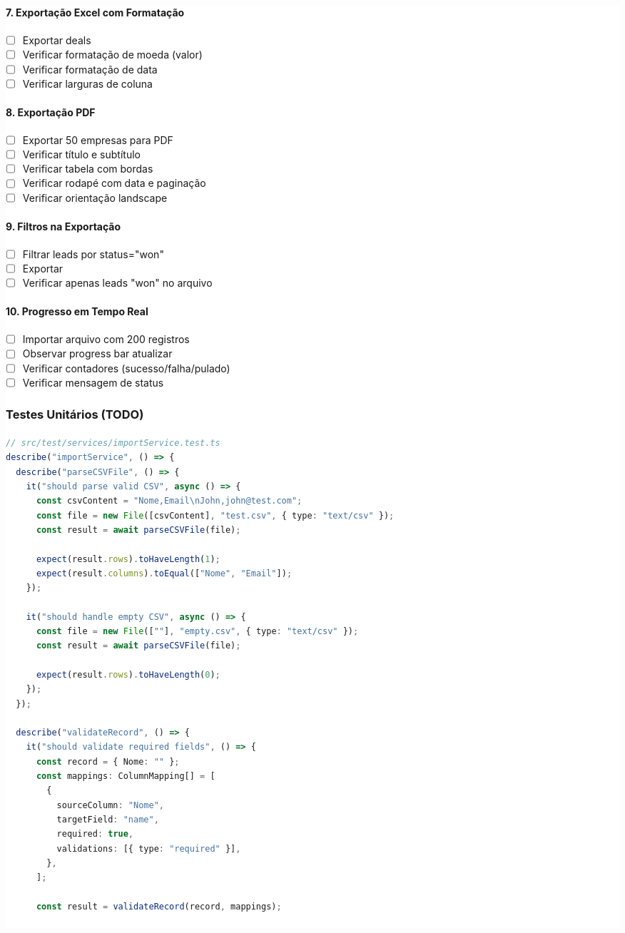 #### 7. **Exportação Excel com Formatação**

- [ ] Exportar deals
- [ ] Verificar formatação de moeda (valor)
- [ ] Verificar formatação de data
- [ ] Verificar larguras de coluna

#### 8. **Exportação PDF**

- [ ] Exportar 50 empresas para PDF
- [ ] Verificar título e subtítulo
- [ ] Verificar tabela com bordas
- [ ] Verificar rodapé com data e paginação
- [ ] Verificar orientação landscape

#### 9. **Filtros na Exportação**

- [ ] Filtrar leads por status="won"
- [ ] Exportar
- [ ] Verificar apenas leads "won" no arquivo

#### 10. **Progresso em Tempo Real**

- [ ] Importar arquivo com 200 registros
- [ ] Observar progress bar atualizar
- [ ] Verificar contadores (sucesso/falha/pulado)
- [ ] Verificar mensagem de status

### Testes Unitários (TODO)

```typescript
// src/test/services/importService.test.ts
describe("importService", () => {
  describe("parseCSVFile", () => {
    it("should parse valid CSV", async () => {
      const csvContent = "Nome,Email\nJohn,john@test.com";
      const file = new File([csvContent], "test.csv", { type: "text/csv" });
      const result = await parseCSVFile(file);
      
      expect(result.rows).toHaveLength(1);
      expect(result.columns).toEqual(["Nome", "Email"]);
    });

    it("should handle empty CSV", async () => {
      const file = new File([""], "empty.csv", { type: "text/csv" });
      const result = await parseCSVFile(file);
      
      expect(result.rows).toHaveLength(0);
    });
  });

  describe("validateRecord", () => {
    it("should validate required fields", () => {
      const record = { Nome: "" };
      const mappings: ColumnMapping[] = [
        {
          sourceColumn: "Nome",
          targetField: "name",
          required: true,
          validations: [{ type: "required" }],
        },
      ];

      const result = validateRecord(record, mappings);
      
```